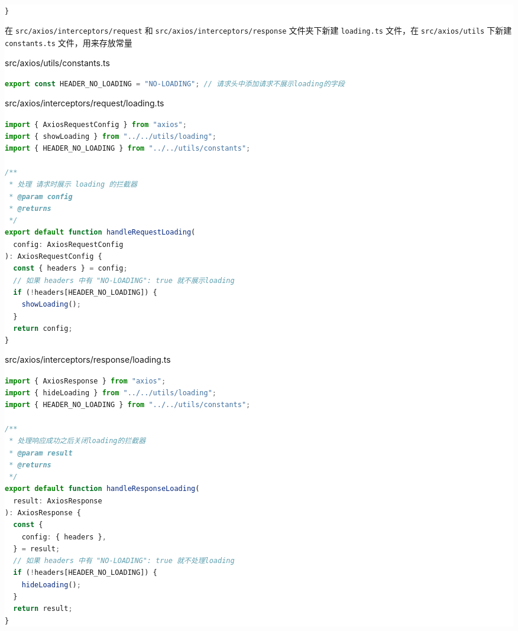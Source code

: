 ```typescript
}
```

在 `src/axios/interceptors/request` 和  `src/axios/interceptors/response`  文件夹下新建 `loading.ts` 文件，在 `src/axios/utils` 下新建 `constants.ts` 文件，用来存放常量

src/axios/utils/constants.ts

```typescript
export const HEADER_NO_LOADING = "NO-LOADING"; // 请求头中添加请求不展示loading的字段
```

src/axios/interceptors/request/loading.ts

```typescript
import { AxiosRequestConfig } from "axios";
import { showLoading } from "../../utils/loading";
import { HEADER_NO_LOADING } from "../../utils/constants";

/**
 * 处理 请求时展示 loading 的拦截器
 * @param config
 * @returns
 */
export default function handleRequestLoading(
  config: AxiosRequestConfig
): AxiosRequestConfig {
  const { headers } = config;
  // 如果 headers 中有 "NO-LOADING": true 就不展示loading
  if (!headers[HEADER_NO_LOADING]) {
    showLoading();
  }
  return config;
}
```

src/axios/interceptors/response/loading.ts

``` typescript
import { AxiosResponse } from "axios";
import { hideLoading } from "../../utils/loading";
import { HEADER_NO_LOADING } from "../../utils/constants";

/**
 * 处理响应成功之后关闭loading的拦截器
 * @param result
 * @returns
 */
export default function handleResponseLoading(
  result: AxiosResponse
): AxiosResponse {
  const {
    config: { headers },
  } = result;
  // 如果 headers 中有 "NO-LOADING": true 就不处理loading
  if (!headers[HEADER_NO_LOADING]) {
    hideLoading();
  }
  return result;
}
```
